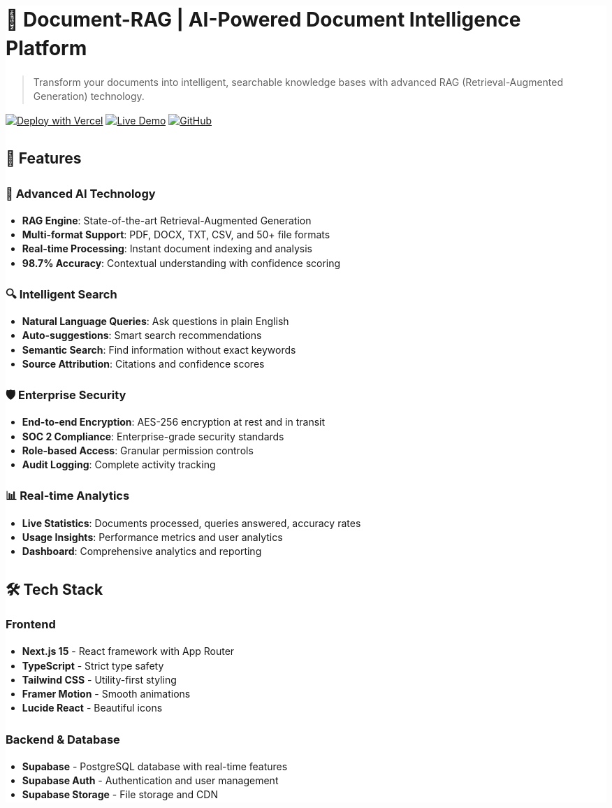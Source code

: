# 📄 Document-RAG | AI-Powered Document Intelligence Platform

> Transform your documents into intelligent, searchable knowledge bases with advanced RAG (Retrieval-Augmented Generation) technology.

[![Deploy with Vercel](https://vercel.com/button)](https://vercel.com/new/clone?repository-url=https://github.com/ProjectKenny/document-rag)
[![Live Demo](https://img.shields.io/badge/Live-Demo-blue)](https://document-rag.vercel.app)
[![GitHub](https://img.shields.io/github/license/ProjectKenny/document-rag)](LICENSE)

## 🚀 Features

### 🧠 **Advanced AI Technology**
- **RAG Engine**: State-of-the-art Retrieval-Augmented Generation
- **Multi-format Support**: PDF, DOCX, TXT, CSV, and 50+ file formats
- **Real-time Processing**: Instant document indexing and analysis
- **98.7% Accuracy**: Contextual understanding with confidence scoring

### 🔍 **Intelligent Search**
- **Natural Language Queries**: Ask questions in plain English
- **Auto-suggestions**: Smart search recommendations
- **Semantic Search**: Find information without exact keywords
- **Source Attribution**: Citations and confidence scores

### 🛡️ **Enterprise Security**
- **End-to-end Encryption**: AES-256 encryption at rest and in transit
- **SOC 2 Compliance**: Enterprise-grade security standards
- **Role-based Access**: Granular permission controls
- **Audit Logging**: Complete activity tracking

### 📊 **Real-time Analytics**
- **Live Statistics**: Documents processed, queries answered, accuracy rates
- **Usage Insights**: Performance metrics and user analytics
- **Dashboard**: Comprehensive analytics and reporting

## 🛠 Tech Stack

### Frontend
- **Next.js 15** - React framework with App Router
- **TypeScript** - Strict type safety
- **Tailwind CSS** - Utility-first styling
- **Framer Motion** - Smooth animations
- **Lucide React** - Beautiful icons

### Backend & Database
- **Supabase** - PostgreSQL database with real-time features
- **Supabase Auth** - Authentication and user management
- **Supabase Storage** - File storage and CDN
